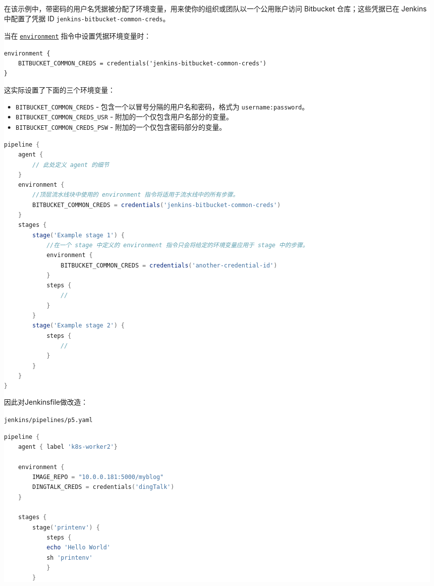 在该示例中，带密码的用户名凭据被分配了环境变量，用来使你的组织或团队以一个公用账户访问 Bitbucket 仓库；这些凭据已在 Jenkins 中配置了凭据 ID `jenkins-bitbucket-common-creds`。

当在 [`environment`](https://jenkins.io/zh/doc/book/pipeline/jenkinsfile/#../syntax#environment) 指令中设置凭据环境变量时：

```
environment {
    BITBUCKET_COMMON_CREDS = credentials('jenkins-bitbucket-common-creds')
}

```

这实际设置了下面的三个环境变量：

- `BITBUCKET_COMMON_CREDS` - 包含一个以冒号分隔的用户名和密码，格式为 `username:password`。
- `BITBUCKET_COMMON_CREDS_USR` - 附加的一个仅包含用户名部分的变量。
- `BITBUCKET_COMMON_CREDS_PSW` - 附加的一个仅包含密码部分的变量。

```groovy
pipeline {
    agent {
        // 此处定义 agent 的细节
    }
    environment {
        //顶层流水线块中使用的 environment 指令将适用于流水线中的所有步骤。 
        BITBUCKET_COMMON_CREDS = credentials('jenkins-bitbucket-common-creds')
    }
    stages {
        stage('Example stage 1') {
 			//在一个 stage 中定义的 environment 指令只会将给定的环境变量应用于 stage 中的步骤。
            environment {
                BITBUCKET_COMMON_CREDS = credentials('another-credential-id')
            }
            steps {
                // 
            }
        }
        stage('Example stage 2') {
            steps {
                // 
            }
        }
    }
}

```

 因此对Jenkinsfile做改造：

`jenkins/pipelines/p5.yaml`

```powershell
pipeline {
    agent { label 'k8s-worker2'}

    environment {
        IMAGE_REPO = "10.0.0.181:5000/myblog"
        DINGTALK_CREDS = credentials('dingTalk')
    }

    stages {
        stage('printenv') {
            steps {
            echo 'Hello World'
            sh 'printenv'
            }
        }
```